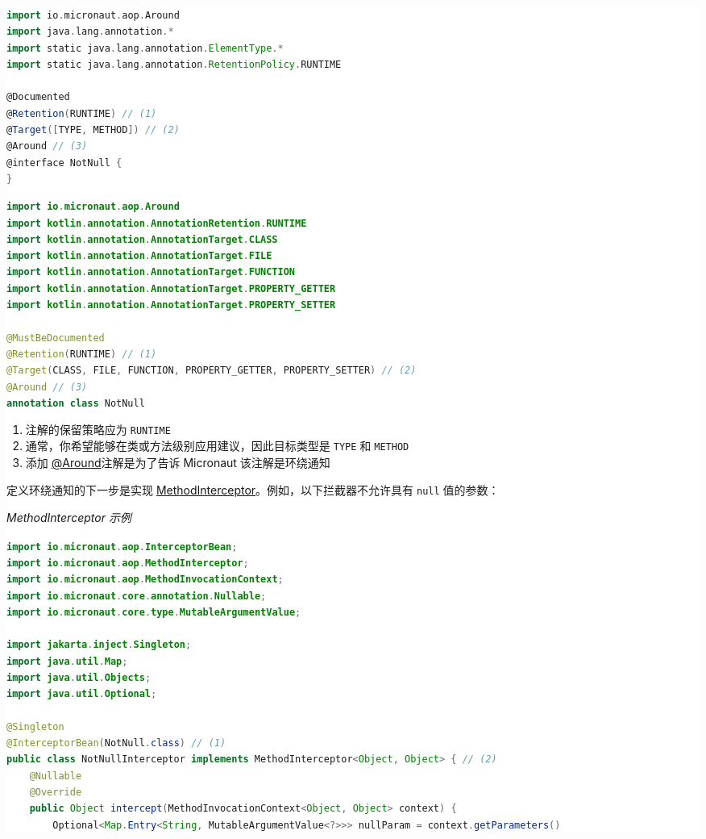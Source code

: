 ```groovy
import io.micronaut.aop.Around
import java.lang.annotation.*
import static java.lang.annotation.ElementType.*
import static java.lang.annotation.RetentionPolicy.RUNTIME

@Documented
@Retention(RUNTIME) // (1)
@Target([TYPE, METHOD]) // (2)
@Around // (3)
@interface NotNull {
}
```

  </TabItem>
  <TabItem value="Kotlin" label="Kotlin">

```kt
import io.micronaut.aop.Around
import kotlin.annotation.AnnotationRetention.RUNTIME
import kotlin.annotation.AnnotationTarget.CLASS
import kotlin.annotation.AnnotationTarget.FILE
import kotlin.annotation.AnnotationTarget.FUNCTION
import kotlin.annotation.AnnotationTarget.PROPERTY_GETTER
import kotlin.annotation.AnnotationTarget.PROPERTY_SETTER

@MustBeDocumented
@Retention(RUNTIME) // (1)
@Target(CLASS, FILE, FUNCTION, PROPERTY_GETTER, PROPERTY_SETTER) // (2)
@Around // (3)
annotation class NotNull
```

  </TabItem>
</Tabs>

1. 注解的保留策略应为 `RUNTIME`
2. 通常，你希望能够在类或方法级别应用建议，因此目标类型是 `TYPE` 和 `METHOD`
3. 添加 [@Around](https://micronaut-projects.github.io/micronaut-docs-mn3/3.9.4/api/io/micronaut/aop/Around.html)注解是为了告诉 Micronaut 该注解是环绕通知

定义环绕通知的下一步是实现 [MethodInterceptor](https://micronaut-projects.github.io/micronaut-docs-mn3/3.9.4/api/io/micronaut/aop/MethodInterceptor.html)。例如，以下拦截器不允许具有 `null` 值的参数：

*MethodInterceptor 示例*

<Tabs>
  <TabItem value="Java" label="Java" default>

```java
import io.micronaut.aop.InterceptorBean;
import io.micronaut.aop.MethodInterceptor;
import io.micronaut.aop.MethodInvocationContext;
import io.micronaut.core.annotation.Nullable;
import io.micronaut.core.type.MutableArgumentValue;

import jakarta.inject.Singleton;
import java.util.Map;
import java.util.Objects;
import java.util.Optional;

@Singleton
@InterceptorBean(NotNull.class) // (1)
public class NotNullInterceptor implements MethodInterceptor<Object, Object> { // (2)
    @Nullable
    @Override
    public Object intercept(MethodInvocationContext<Object, Object> context) {
        Optional<Map.Entry<String, MutableArgumentValue<?>>> nullParam = context.getParameters()
```